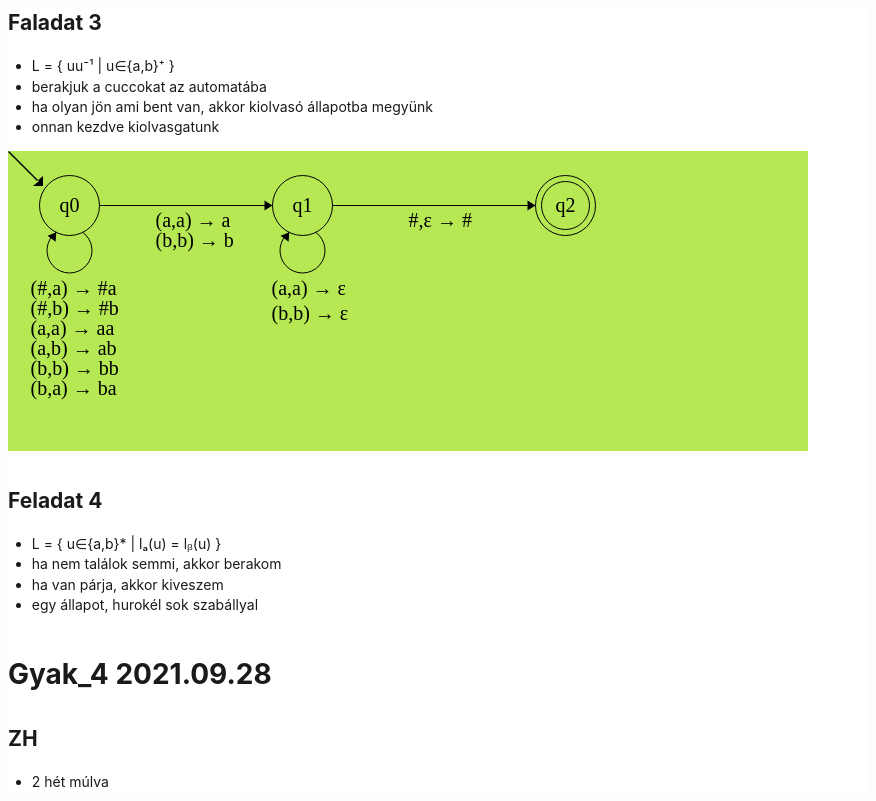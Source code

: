 ## Faladat 3
- L = { uu⁻¹ | u∈{a,b}⁺ }
- berakjuk a cuccokat az automatába
- ha olyan jön ami bent van, akkor kiolvasó állapotba megyünk
- onnan kezdve kiolvasgatunk

<svg width="800" height="300" version="1.1" xmlns="http://www.w3.org/2000/svg" style="background-color:#b5e853">
	<polygon fill="black" stroke-width="1" points="1,0 31,30 25,35 35,35 35,25 29,30 0,1"/>
	<ellipse stroke="black" stroke-width="1" fill="none" cx="61.5" cy="54.5" rx="30" ry="30"/>
	<text x="51.5" y="60.5" font-family="Times New Roman" font-size="20">q0</text>
	<ellipse stroke="black" stroke-width="1" fill="none" cx="294.5" cy="54.5" rx="30" ry="30"/>
	<text x="284.5" y="60.5" font-family="Times New Roman" font-size="20">q1</text>
	<ellipse stroke="black" stroke-width="1" fill="none" cx="557.5" cy="54.5" rx="30" ry="30"/>
	<text x="547.5" y="60.5" font-family="Times New Roman" font-size="20">q2</text>
	<ellipse stroke="black" stroke-width="1" fill="none" cx="557.5" cy="54.5" rx="24" ry="24"/>
	<polygon stroke="black" stroke-width="1" points="91.5,54.5 264.5,54.5"/>
	<polygon fill="black" stroke-width="1" points="264.5,54.5 256.5,49.5 256.5,59.5"/>
	<text x="147.5" y="75.5" font-family="Times New Roman" font-size="20">(a,a) → a</text>
	<text x="147.5" y="95.5" font-family="Times New Roman" font-size="20">(b,b) → b</text>
	<path stroke="black" stroke-width="1" fill="none" d="M 74.725,81.297 A 22.5,22.5 0 1 1 48.275,81.297"/>
	<text x="22.5" y="143.5" font-family="Times New Roman" font-size="20">(#,a) → #a</text>
	<text x="22.5" y="163.5" font-family="Times New Roman" font-size="20">(#,b) → #b</text>
	<text x="22.5" y="183.5" font-family="Times New Roman" font-size="20">(a,a) → aa</text>
	<text x="22.5" y="203.5" font-family="Times New Roman" font-size="20">(a,b) → ab</text>
	<text x="22.5" y="223.5" font-family="Times New Roman" font-size="20">(b,b) → bb</text>
	<text x="22.5" y="243.5" font-family="Times New Roman" font-size="20">(b,a) → ba</text>
	<polygon fill="black" stroke-width="1" points="48.275,81.297 39.527,84.83 47.618,90.708"/>
	<polygon stroke="black" stroke-width="1" points="324.5,54.5 527.5,54.5"/>
	<polygon fill="black" stroke-width="1" points="527.5,54.5 519.5,49.5 519.5,59.5"/>
	<text x="400.5" y="75.5" font-family="Times New Roman" font-size="20">#,ɛ → #</text>
	<path stroke="black" stroke-width="1" fill="none" d="M 307.725,81.297 A 22.5,22.5 0 1 1 281.275,81.297"/>
	<text x="263.5" y="143.5" font-family="Times New Roman" font-size="20">(a,a) → ɛ</text>
	<text x="263.5" y="168.5" font-family="Times New Roman" font-size="20">(b,b) → ɛ</text>
	<polygon fill="black" stroke-width="1" points="281.275,81.297 272.527,84.83 280.618,90.708"/>
</svg>


## Feladat 4
- L = { u∈{a,b}* | lₐ(u) = lᵦ(u) }
- ha nem találok semmi, akkor berakom
- ha van párja, akkor kiveszem
- egy állapot, hurokél sok szabállyal

# Gyak_4 2021.09.28

## ZH
- 2 hét múlva
